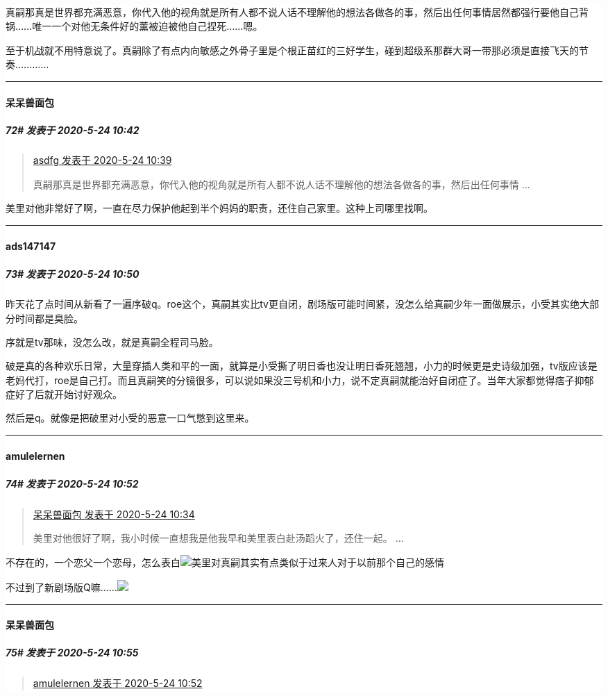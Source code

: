 
真嗣那真是世界都充满恶意，你代入他的视角就是所有人都不说人话不理解他的想法各做各的事，然后出任何事情居然都强行要他自己背锅……唯一一个对他无条件好的薰被迫被他自己捏死……嗯。


至于机战就不用特意说了。真嗣除了有点内向敏感之外骨子里是个根正苗红的三好学生，碰到超级系那群大哥一带那必须是直接飞天的节奏…………


-----

####  呆呆兽面包  
##### 72#       发表于 2020-5-24 10:42


<blockquote><a href="httphttps://bbs.saraba1st.com/2b/forum.php?mod=redirect&amp;goto=findpost&amp;pid=47538076&amp;ptid=1936939" target="_blank">asdfg 发表于 2020-5-24 10:39</a>

真嗣那真是世界都充满恶意，你代入他的视角就是所有人都不说人话不理解他的想法各做各的事，然后出任何事情 ...</blockquote>
美里对他非常好了啊，一直在尽力保护他起到半个妈妈的职责，还住自己家里。这种上司哪里找啊。


-----

####  ads147147  
##### 73#       发表于 2020-5-24 10:50


昨天花了点时间从新看了一遍序破q。roe这个，真嗣其实比tv更自闭，剧场版可能时间紧，没怎么给真嗣少年一面做展示，小受其实绝大部分时间都是臭脸。

序就是tv那味，没怎么改，就是真嗣全程司马脸。

破是真的各种欢乐日常，大量穿插人类和平的一面，就算是小受撕了明日香也没让明日香死翘翘，小力的时候更是史诗级加强，tv版应该是老妈代打，roe是自己打。而且真嗣笑的分镜很多，可以说如果没三号机和小力，说不定真嗣就能治好自闭症了。当年大家都觉得痞子抑郁症好了后就开始讨好观众。

然后是q。就像是把破里对小受的恶意一口气憋到这里来。


-----

####  amulelernen  
##### 74#       发表于 2020-5-24 10:52


<blockquote><a href="httphttps://bbs.saraba1st.com/2b/forum.php?mod=redirect&amp;goto=findpost&amp;pid=47538033&amp;ptid=1936939" target="_blank">呆呆兽面包 发表于 2020-5-24 10:34</a>

美里对他很好了啊，我小时候一直想我是他我早和美里表白赴汤蹈火了，还住一起。 ...</blockquote>
不存在的，一个恋父一个恋母，怎么表白<img src="https://static.saraba1st.com/image/smiley/face2017/067.png" referrerpolicy="no-referrer">美里对真嗣其实有点类似于过来人对于以前那个自己的感情

不过到了新剧场版Q嘛......<img src="https://static.saraba1st.com/image/smiley/face2017/067.png" referrerpolicy="no-referrer">


-----

####  呆呆兽面包  
##### 75#       发表于 2020-5-24 10:55


<blockquote><a href="httphttps://bbs.saraba1st.com/2b/forum.php?mod=redirect&amp;goto=findpost&amp;pid=47538183&amp;ptid=1936939" target="_blank">amulelernen 发表于 2020-5-24 10:52</a>
